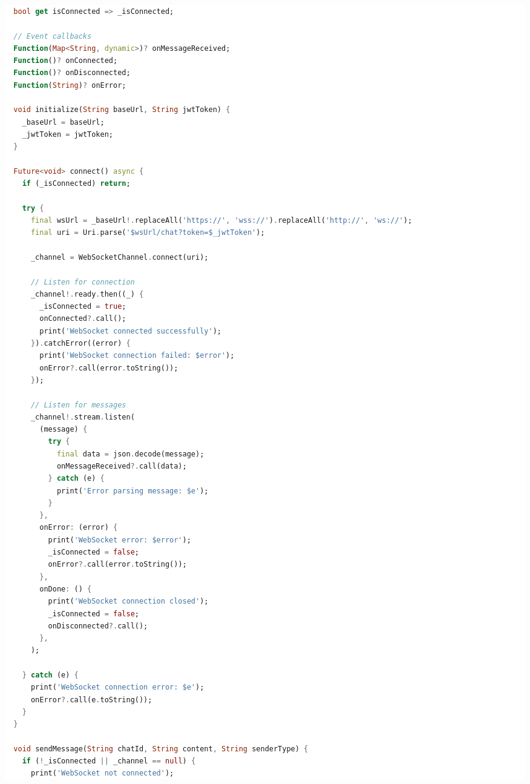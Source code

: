 ```dart
  bool get isConnected => _isConnected;
  
  // Event callbacks
  Function(Map<String, dynamic>)? onMessageReceived;
  Function()? onConnected;
  Function()? onDisconnected;
  Function(String)? onError;

  void initialize(String baseUrl, String jwtToken) {
    _baseUrl = baseUrl;
    _jwtToken = jwtToken;
  }

  Future<void> connect() async {
    if (_isConnected) return;
    
    try {
      final wsUrl = _baseUrl!.replaceAll('https://', 'wss://').replaceAll('http://', 'ws://');
      final uri = Uri.parse('$wsUrl/chat?token=$_jwtToken');
      
      _channel = WebSocketChannel.connect(uri);
      
      // Listen for connection
      _channel!.ready.then((_) {
        _isConnected = true;
        onConnected?.call();
        print('WebSocket connected successfully');
      }).catchError((error) {
        print('WebSocket connection failed: $error');
        onError?.call(error.toString());
      });
      
      // Listen for messages
      _channel!.stream.listen(
        (message) {
          try {
            final data = json.decode(message);
            onMessageReceived?.call(data);
          } catch (e) {
            print('Error parsing message: $e');
          }
        },
        onError: (error) {
          print('WebSocket error: $error');
          _isConnected = false;
          onError?.call(error.toString());
        },
        onDone: () {
          print('WebSocket connection closed');
          _isConnected = false;
          onDisconnected?.call();
        },
      );
      
    } catch (e) {
      print('WebSocket connection error: $e');
      onError?.call(e.toString());
    }
  }

  void sendMessage(String chatId, String content, String senderType) {
    if (!_isConnected || _channel == null) {
      print('WebSocket not connected');
```